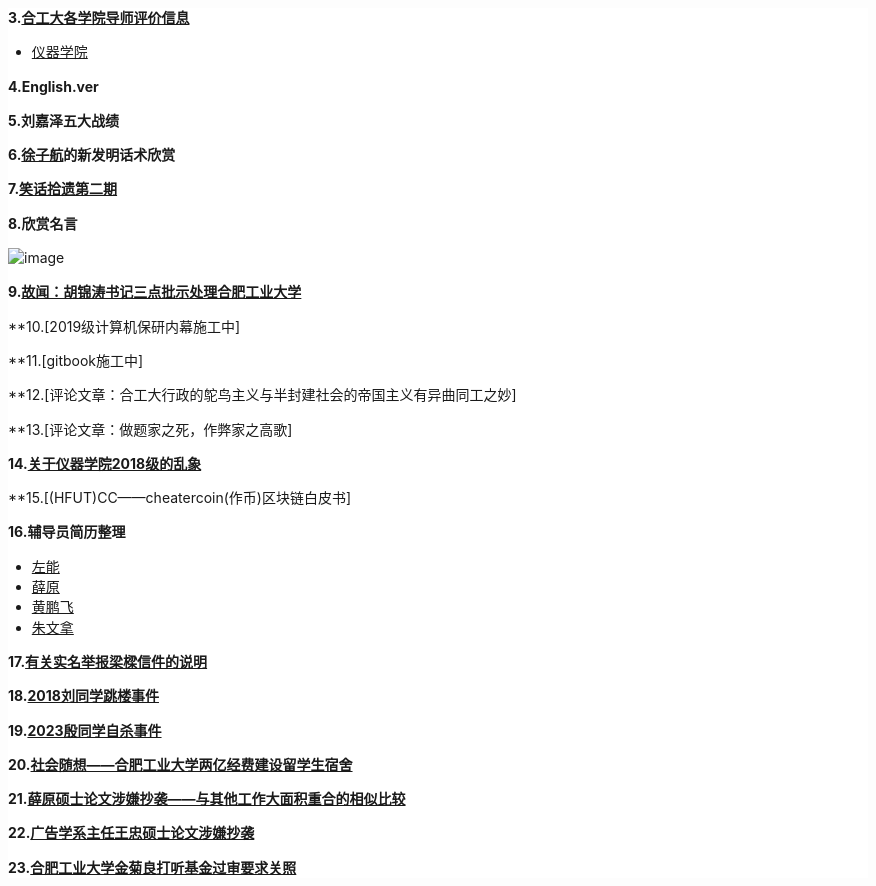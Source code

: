 **3.[合工大各学院导师评价信息](https://github.com/HFUT-CHEATER/HFUTCheaterCollection/tree/main/teacher)**
  - [仪器学院](https://github.com/HFUT-CHEATER/HFUTCheaterCollection/blob/main/teacher/%E4%BB%AA%E5%99%A8%E5%AD%A6%E9%99%A2.md)

**4.English.ver**

**5.刘嘉泽五大战绩**

**6.[徐子航](https://github.com/HFUT-CHEATER/HFUTCheaterCollection/blob/main/list/1(7).md)的新发明话术欣赏**

**7.[笑话拾遗第二期](https://github.com/HFUT-CHEATER/HFUTCheaterCollection/blob/main/joke2.md)**

**8.欣赏名言** 

![image](https://github.com/HFUT-CHEATER/HFUTCheaterCollection/assets/160773353/0fb6123f-9954-4edb-b48d-fe63eaf62f5d)

**9.[故闻：胡锦涛书记三点批示处理合肥工业大学](https://github.com/HFUT-CHEATER/HFUTCheaterCollection/blob/main/various/2003.md)**

**10.[2019级计算机保研内幕施工中]

**11.[gitbook施工中]

**12.[评论文章：合工大行政的鸵鸟主义与半封建社会的帝国主义有异曲同工之妙]

**13.[评论文章：做题家之死，作弊家之高歌]

**14.[关于仪器学院2018级的乱象](https://github.com/HFUT-CHEATER/HFUTCheaterCollection/blob/main/receive/2/2.md)**

**15.[(HFUT)CC——cheatercoin(作币)区块链白皮书]

**16.辅导员简历整理**
- [左能](https://github.com/HFUT-CHEATER/HFUTCheaterCollection/blob/main/monitor/%E5%B7%A6%E8%83%BD.md)
- [薛原](https://github.com/HFUT-CHEATER/HFUTCheaterCollection/blob/main/monitor/%E8%96%9B%E5%8E%9F.md)
- [黄鹏飞](https://github.com/HFUT-CHEATER/HFUTCheaterCollection/blob/main/monitor/%E9%BB%84%E9%B9%8F%E9%A3%9E.md)
- [朱文拿](https://github.com/HFUT-CHEATER/HFUTCheaterCollection/blob/main/monitor/%E6%9C%B1%E6%96%87%E6%8B%BF.md)

**17.[有关实名举报梁樑信件的说明](https://github.com/HFUT-CHEATER/HFUTCheaterCollection/blob/main/various/2016.md)**

**18.[2018刘同学跳楼事件](https://github.com/HFUT-CHEATER/HFUTCheaterCollection/blob/main/various/2018lhs.md)**

**19.[2023殷同学自杀事件](https://github.com/HFUT-CHEATER/HFUTCheaterCollection/blob/main/various/2023tmxy-ytx)**

**20.[社会随想——合肥工业大学两亿经费建设留学生宿舍](https://github.com/HFUT-CHEATER/SocialThink)**

**21.[薛原硕士论文涉嫌抄袭——与其他工作大面积重合的相似比较](https://github.com/HFUT-CHEATER/HFUTCheaterCollection/blob/main/monitor/%E8%96%9B%E5%8E%9F.md)**

**22.[广告学系主任王忠硕士论文涉嫌抄袭](https://github.com/HFUT-CHEATER/HFUTCheaterCollection/blob/main/various/wz.md)**

**23.[合肥工业大学金菊良打听基金过审要求关照](https://github.com/HFUT-CHEATER/HFUTCheaterCollection/blob/main/various/jvl.md)**
